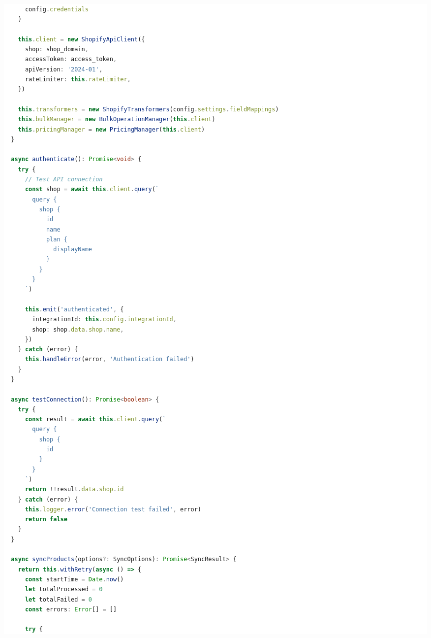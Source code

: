 ```typescript
      config.credentials
    )

    this.client = new ShopifyApiClient({
      shop: shop_domain,
      accessToken: access_token,
      apiVersion: '2024-01',
      rateLimiter: this.rateLimiter,
    })

    this.transformers = new ShopifyTransformers(config.settings.fieldMappings)
    this.bulkManager = new BulkOperationManager(this.client)
    this.pricingManager = new PricingManager(this.client)
  }

  async authenticate(): Promise<void> {
    try {
      // Test API connection
      const shop = await this.client.query(`
        query {
          shop {
            id
            name
            plan {
              displayName
            }
          }
        }
      `)

      this.emit('authenticated', {
        integrationId: this.config.integrationId,
        shop: shop.data.shop.name,
      })
    } catch (error) {
      this.handleError(error, 'Authentication failed')
    }
  }

  async testConnection(): Promise<boolean> {
    try {
      const result = await this.client.query(`
        query {
          shop {
            id
          }
        }
      `)
      return !!result.data.shop.id
    } catch (error) {
      this.logger.error('Connection test failed', error)
      return false
    }
  }

  async syncProducts(options?: SyncOptions): Promise<SyncResult> {
    return this.withRetry(async () => {
      const startTime = Date.now()
      let totalProcessed = 0
      let totalFailed = 0
      const errors: Error[] = []

      try {
```